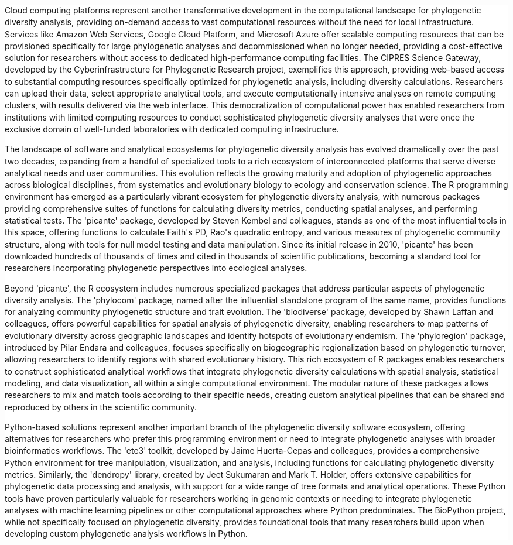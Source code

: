 Cloud computing platforms represent another transformative development in the computational landscape for phylogenetic diversity analysis, providing on-demand access to vast computational resources without the need for local infrastructure. Services like Amazon Web Services, Google Cloud Platform, and Microsoft Azure offer scalable computing resources that can be provisioned specifically for large phylogenetic analyses and decommissioned when no longer needed, providing a cost-effective solution for researchers without access to dedicated high-performance computing facilities. The CIPRES Science Gateway, developed by the Cyberinfrastructure for Phylogenetic Research project, exemplifies this approach, providing web-based access to substantial computing resources specifically optimized for phylogenetic analysis, including diversity calculations. Researchers can upload their data, select appropriate analytical tools, and execute computationally intensive analyses on remote computing clusters, with results delivered via the web interface. This democratization of computational power has enabled researchers from institutions with limited computing resources to conduct sophisticated phylogenetic diversity analyses that were once the exclusive domain of well-funded laboratories with dedicated computing infrastructure.

The landscape of software and analytical ecosystems for phylogenetic diversity analysis has evolved dramatically over the past two decades, expanding from a handful of specialized tools to a rich ecosystem of interconnected platforms that serve diverse analytical needs and user communities. This evolution reflects the growing maturity and adoption of phylogenetic approaches across biological disciplines, from systematics and evolutionary biology to ecology and conservation science. The R programming environment has emerged as a particularly vibrant ecosystem for phylogenetic diversity analysis, with numerous packages providing comprehensive suites of functions for calculating diversity metrics, conducting spatial analyses, and performing statistical tests. The 'picante' package, developed by Steven Kembel and colleagues, stands as one of the most influential tools in this space, offering functions to calculate Faith's PD, Rao's quadratic entropy, and various measures of phylogenetic community structure, along with tools for null model testing and data manipulation. Since its initial release in 2010, 'picante' has been downloaded hundreds of thousands of times and cited in thousands of scientific publications, becoming a standard tool for researchers incorporating phylogenetic perspectives into ecological analyses.

Beyond 'picante', the R ecosystem includes numerous specialized packages that address particular aspects of phylogenetic diversity analysis. The 'phylocom' package, named after the influential standalone program of the same name, provides functions for analyzing community phylogenetic structure and trait evolution. The 'biodiverse' package, developed by Shawn Laffan and colleagues, offers powerful capabilities for spatial analysis of phylogenetic diversity, enabling researchers to map patterns of evolutionary diversity across geographic landscapes and identify hotspots of evolutionary endemism. The 'phyloregion' package, introduced by Pilar Endara and colleagues, focuses specifically on biogeographic regionalization based on phylogenetic turnover, allowing researchers to identify regions with shared evolutionary history. This rich ecosystem of R packages enables researchers to construct sophisticated analytical workflows that integrate phylogenetic diversity calculations with spatial analysis, statistical modeling, and data visualization, all within a single computational environment. The modular nature of these packages allows researchers to mix and match tools according to their specific needs, creating custom analytical pipelines that can be shared and reproduced by others in the scientific community.

Python-based solutions represent another important branch of the phylogenetic diversity software ecosystem, offering alternatives for researchers who prefer this programming environment or need to integrate phylogenetic analyses with broader bioinformatics workflows. The 'ete3' toolkit, developed by Jaime Huerta-Cepas and colleagues, provides a comprehensive Python environment for tree manipulation, visualization, and analysis, including functions for calculating phylogenetic diversity metrics. Similarly, the 'dendropy' library, created by Jeet Sukumaran and Mark T. Holder, offers extensive capabilities for phylogenetic data processing and analysis, with support for a wide range of tree formats and analytical operations. These Python tools have proven particularly valuable for researchers working in genomic contexts or needing to integrate phylogenetic analyses with machine learning pipelines or other computational approaches where Python predominates. The BioPython project, while not specifically focused on phylogenetic diversity, provides foundational tools that many researchers build upon when developing custom phylogenetic analysis workflows in Python.
